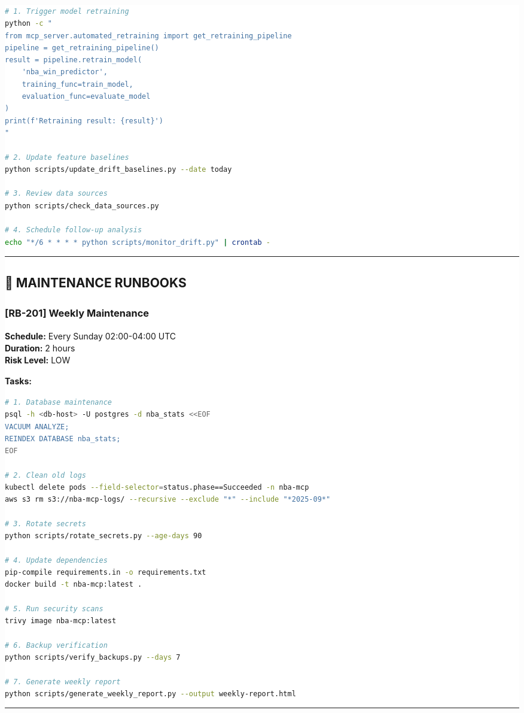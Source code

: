 ```bash
# 1. Trigger model retraining
python -c "
from mcp_server.automated_retraining import get_retraining_pipeline
pipeline = get_retraining_pipeline()
result = pipeline.retrain_model(
    'nba_win_predictor',
    training_func=train_model,
    evaluation_func=evaluate_model
)
print(f'Retraining result: {result}')
"

# 2. Update feature baselines
python scripts/update_drift_baselines.py --date today

# 3. Review data sources
python scripts/check_data_sources.py

# 4. Schedule follow-up analysis
echo "*/6 * * * * python scripts/monitor_drift.py" | crontab -
```

---

## 🔧 MAINTENANCE RUNBOOKS

### **[RB-201] Weekly Maintenance**

**Schedule:** Every Sunday 02:00-04:00 UTC  
**Duration:** 2 hours  
**Risk Level:** LOW

**Tasks:**

```bash
# 1. Database maintenance
psql -h <db-host> -U postgres -d nba_stats <<EOF
VACUUM ANALYZE;
REINDEX DATABASE nba_stats;
EOF

# 2. Clean old logs
kubectl delete pods --field-selector=status.phase==Succeeded -n nba-mcp
aws s3 rm s3://nba-mcp-logs/ --recursive --exclude "*" --include "*2025-09*"

# 3. Rotate secrets
python scripts/rotate_secrets.py --age-days 90

# 4. Update dependencies
pip-compile requirements.in -o requirements.txt
docker build -t nba-mcp:latest .

# 5. Run security scans
trivy image nba-mcp:latest

# 6. Backup verification
python scripts/verify_backups.py --days 7

# 7. Generate weekly report
python scripts/generate_weekly_report.py --output weekly-report.html
```

---